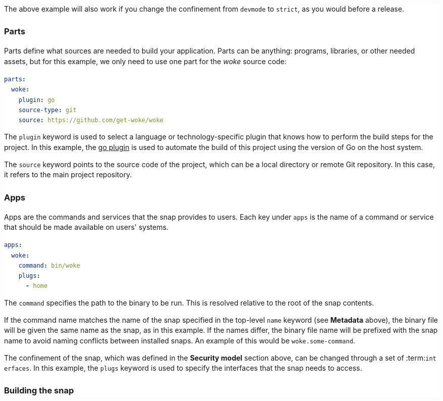 The above example will also work if you change the confinement from `devmode`
to `strict`, as you would before a release.

### Parts

Parts define what sources are needed to build your application. Parts can be
anything: programs, libraries, or other needed assets, but for this example,
we only need to use one part for the *woke* source code:

```yaml
parts:
  woke:
    plugin: go
    source-type: git
    source: https://github.com/get-woke/woke
```

The `plugin` keyword is used to select a language or technology-specific
plugin that knows how to perform the build steps for the project.
In this example, the [go plugin](/t/7818) is used to
automate the build of this project using the version of Go on the host system.

The `source` keyword points to the source code of the project, which
can be a local directory or remote Git repository. In this case, it refers to
the main project repository.

### Apps

Apps are the commands and services that the snap provides to users. Each key
under `apps` is the name of a command or service that should be made
available on users' systems.

```yaml
apps:
  woke:
    command: bin/woke
    plugs:
      - home
```

The `command` specifies the path to the binary to be run. This is resolved
relative to the root of the snap contents.

If the command name matches the name of the snap specified in the top-level
`name` keyword (see **Metadata** above), the binary file will be given the
same name as the snap, as in this example.
If the names differ, the binary file name will be prefixed with the snap name
to avoid naming conflicts between installed snaps. An example of this would be
`woke.some-command`.

The confinement of the snap, which was defined in the **Security model** section
above, can be changed through a set of :term:`interfaces`. In this example,
the `plugs` keyword is used to specify the interfaces that the snap needs
to access.

### Building the snap
